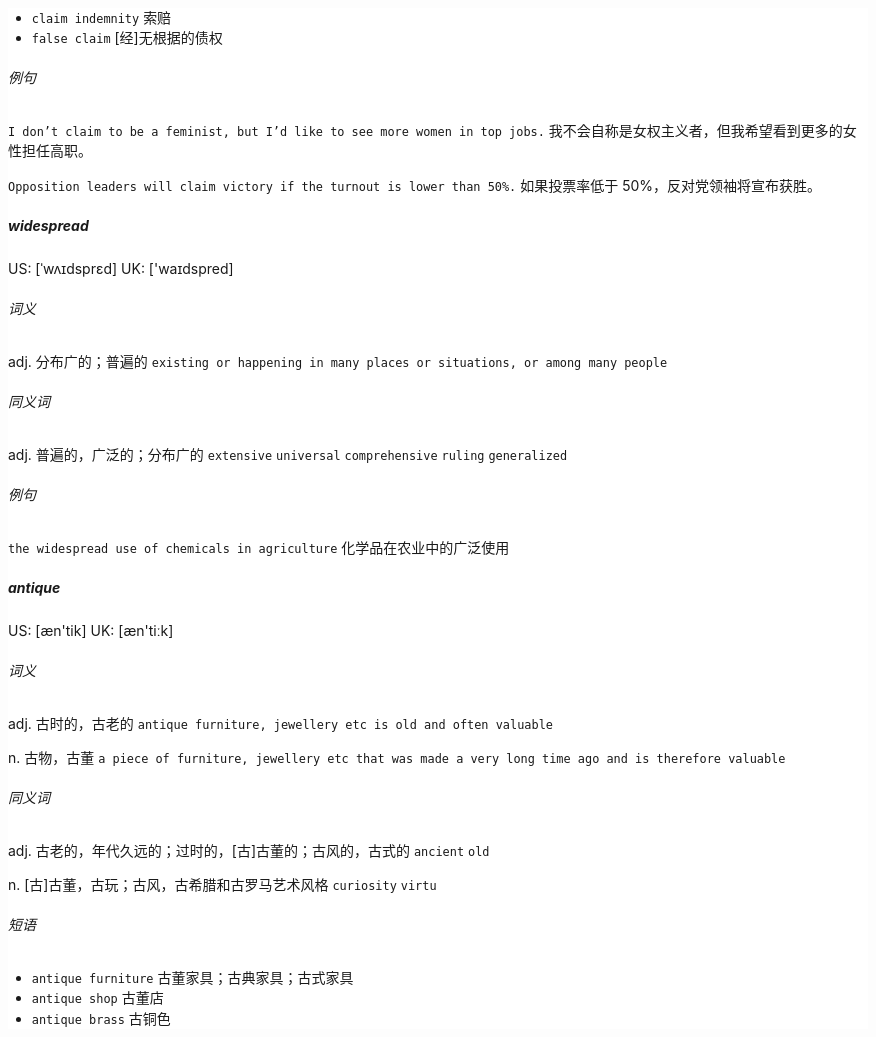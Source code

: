 - `claim indemnity` 索赔
- `false claim` [经]无根据的债权

###### 例句

`I don’t claim to be a feminist, but I’d like to see more women in top jobs.`
我不会自称是女权主义者，但我希望看到更多的女性担任高职。

`Opposition leaders will claim victory if the turnout is lower than 50%.`
如果投票率低于 50%，反对党领袖将宣布获胜。


##### widespread

US: [ˈwʌɪdsprɛd]
UK: ['waɪdspred]

###### 词义

adj. 分布广的；普遍的
`existing or happening in many places or situations, or among many people`

###### 同义词

adj. 普遍的，广泛的；分布广的
`extensive` `universal` `comprehensive` `ruling` `generalized`


###### 例句

`the widespread use of chemicals in agriculture`
化学品在农业中的广泛使用


##### antique

US: [æn'tik]
UK: [æn'tiːk]

###### 词义

adj. 古时的，古老的
`antique furniture, jewellery etc is old and often valuable`

n. 古物，古董
`a piece of furniture, jewellery etc that was made a very long time ago and is therefore valuable`

###### 同义词

adj. 古老的，年代久远的；过时的，[古]古董的；古风的，古式的
`ancient` `old`

n. [古]古董，古玩；古风，古希腊和古罗马艺术风格
`curiosity` `virtu`


###### 短语

- `antique furniture` 古董家具；古典家具；古式家具
- `antique shop` 古董店
- `antique brass` 古铜色
